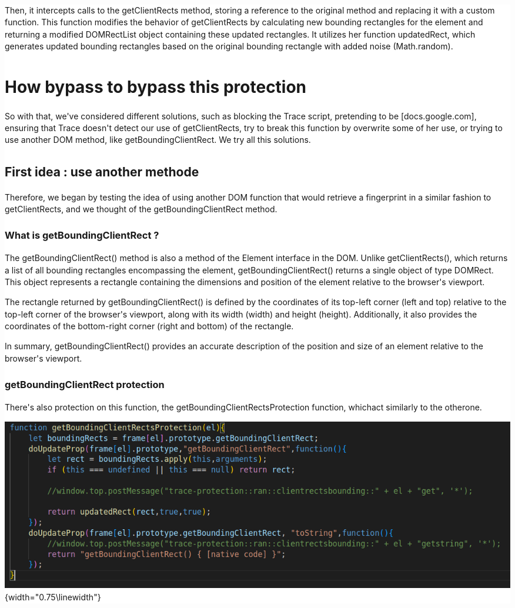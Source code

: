 Then, it intercepts calls to the getClientRects method, storing a
reference to the original method and replacing it with a custom
function. This function modifies the behavior of getClientRects by
calculating new bounding rectangles for the element and returning a
modified DOMRectList object containing these updated rectangles. It
utilizes her function updatedRect, which generates updated bounding
rectangles based on the original bounding rectangle with added noise
(Math.random).

How bypass to bypass this protection
====================================

So with that, we've considered different solutions, such as blocking the
Trace script, pretending to be \[docs.google.com\], ensuring that Trace
doesn't detect our use of getClientRects, try to break this function by
overwrite some of her use, or trying to use another DOM method, like
getBoundingClientRect. We try all this solutions.

First idea : use another methode
--------------------------------

Therefore, we began by testing the idea of using another DOM function
that would retrieve a fingerprint in a similar fashion to
getClientRects, and we thought of the getBoundingClientRect method.

### What is getBoundingClientRect ?

The getBoundingClientRect() method is also a method of the Element
interface in the DOM. Unlike getClientRects(), which returns a list of
all bounding rectangles encompassing the element,
getBoundingClientRect() returns a single object of type DOMRect. This
object represents a rectangle containing the dimensions and position of
the element relative to the browser's viewport.

The rectangle returned by getBoundingClientRect() is defined by the
coordinates of its top-left corner (left and top) relative to the
top-left corner of the browser's viewport, along with its width (width)
and height (height). Additionally, it also provides the coordinates of
the bottom-right corner (right and bottom) of the rectangle.

In summary, getBoundingClientRect() provides an accurate description of
the position and size of an element relative to the browser's viewport.

### getBoundingClientRect protection

There's also protection on this function, the
getBoundingClientRectsProtection function, whichact similarly to the
otherone.

![getBoundingClientRectsProtection](images/boundingprotection.png){width="0.75\\linewidth"}


[^1]: Voici la note de bas de page.